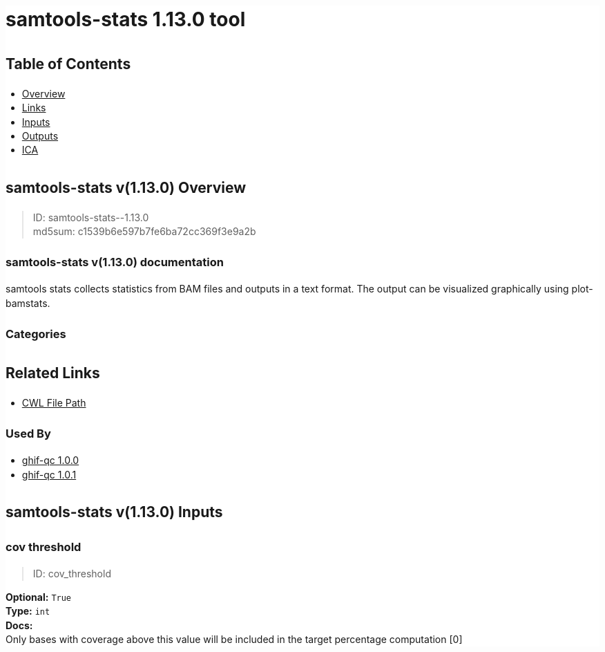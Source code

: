
samtools-stats 1.13.0 tool
==========================

## Table of Contents
  
- [Overview](#samtools-stats-v1130-overview)  
- [Links](#related-links)  
- [Inputs](#samtools-stats-v1130-inputs)  
- [Outputs](#samtools-stats-v1130-outputs)  
- [ICA](#ica)  


## samtools-stats v(1.13.0) Overview



  
> ID: samtools-stats--1.13.0  
> md5sum: c1539b6e597b7fe6ba72cc369f3e9a2b

### samtools-stats v(1.13.0) documentation
  
samtools stats collects statistics from BAM files and outputs in a text format. 
The output can be visualized graphically using plot-bamstats.

### Categories
  


## Related Links
  
- [CWL File Path](../../../../../../tools/samtools-stats/1.13.0/samtools-stats__1.13.0.cwl)  


### Used By
  
- [ghif-qc 1.0.0](../../../workflows/ghif-qc/1.0.0/ghif-qc__1.0.0.md)  
- [ghif-qc 1.0.1](../../../workflows/ghif-qc/1.0.1/ghif-qc__1.0.1.md)  

  


## samtools-stats v(1.13.0) Inputs

### cov threshold



  
> ID: cov_threshold
  
**Optional:** `True`  
**Type:** `int`  
**Docs:**  
Only bases with coverage above this value will be included in the target percentage computation [0]
